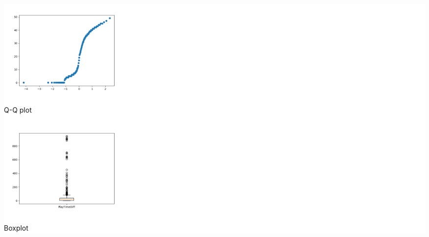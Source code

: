 <th><img src="Figures/qq_PlayTimeDiff_0.png" width="250px"><p>Q-Q plot</p></th>
<th><img src="Figures/box_PlayTimeDiff_0.png" width="250px"><p>Boxplot</p></th>
</tr>
</table>
